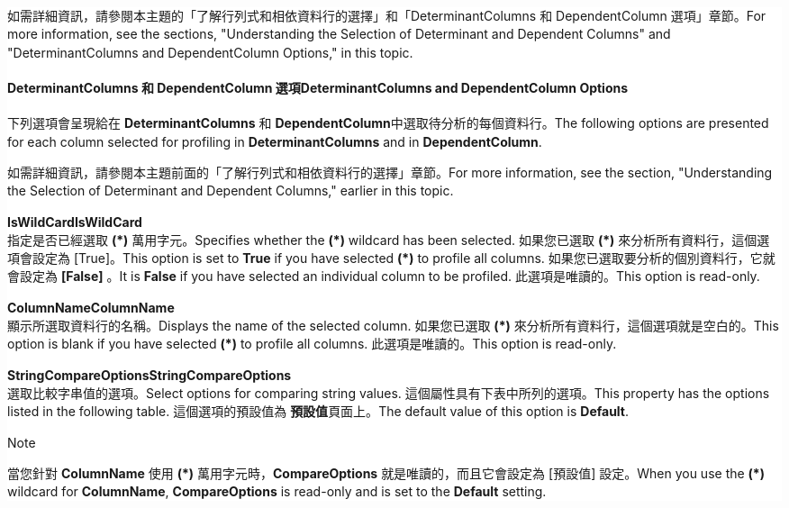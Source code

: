  <span data-ttu-id="91a14-143">如需詳細資訊，請參閱本主題的「了解行列式和相依資料行的選擇」和「DeterminantColumns 和 DependentColumn 選項」章節。</span><span class="sxs-lookup"><span data-stu-id="91a14-143">For more information, see the sections, "Understanding the Selection of Determinant and Dependent Columns" and "DeterminantColumns and DependentColumn Options," in this topic.</span></span>  
  
#### <a name="determinantcolumns-and-dependentcolumn-options"></a><span data-ttu-id="91a14-144">DeterminantColumns 和 DependentColumn 選項</span><span class="sxs-lookup"><span data-stu-id="91a14-144">DeterminantColumns and DependentColumn Options</span></span>  
 <span data-ttu-id="91a14-145">下列選項會呈現給在 **DeterminantColumns** 和 **DependentColumn**中選取待分析的每個資料行。</span><span class="sxs-lookup"><span data-stu-id="91a14-145">The following options are presented for each column selected for profiling in **DeterminantColumns** and in **DependentColumn**.</span></span>  
  
 <span data-ttu-id="91a14-146">如需詳細資訊，請參閱本主題前面的「了解行列式和相依資料行的選擇」章節。</span><span class="sxs-lookup"><span data-stu-id="91a14-146">For more information, see the section, "Understanding the Selection of Determinant and Dependent Columns," earlier in this topic.</span></span>  
  
 <span data-ttu-id="91a14-147">**IsWildCard**</span><span class="sxs-lookup"><span data-stu-id="91a14-147">**IsWildCard**</span></span>  
 <span data-ttu-id="91a14-148">指定是否已經選取 **(\*)** 萬用字元。</span><span class="sxs-lookup"><span data-stu-id="91a14-148">Specifies whether the **(\*)** wildcard has been selected.</span></span> <span data-ttu-id="91a14-149">如果您已選取 **(\*)** 來分析所有資料行，這個選項會設定為 [True]。</span><span class="sxs-lookup"><span data-stu-id="91a14-149">This option is set to **True** if you have selected **(\*)** to profile all columns.</span></span> <span data-ttu-id="91a14-150">如果您已選取要分析的個別資料行，它就會設定為 **[False]** 。</span><span class="sxs-lookup"><span data-stu-id="91a14-150">It is **False** if you have selected an individual column to be profiled.</span></span> <span data-ttu-id="91a14-151">此選項是唯讀的。</span><span class="sxs-lookup"><span data-stu-id="91a14-151">This option is read-only.</span></span>  
  
 <span data-ttu-id="91a14-152">**ColumnName**</span><span class="sxs-lookup"><span data-stu-id="91a14-152">**ColumnName**</span></span>  
 <span data-ttu-id="91a14-153">顯示所選取資料行的名稱。</span><span class="sxs-lookup"><span data-stu-id="91a14-153">Displays the name of the selected column.</span></span> <span data-ttu-id="91a14-154">如果您已選取 **(\*)** 來分析所有資料行，這個選項就是空白的。</span><span class="sxs-lookup"><span data-stu-id="91a14-154">This option is blank if you have selected **(\*)** to profile all columns.</span></span> <span data-ttu-id="91a14-155">此選項是唯讀的。</span><span class="sxs-lookup"><span data-stu-id="91a14-155">This option is read-only.</span></span>  
  
 <span data-ttu-id="91a14-156">**StringCompareOptions**</span><span class="sxs-lookup"><span data-stu-id="91a14-156">**StringCompareOptions**</span></span>  
 <span data-ttu-id="91a14-157">選取比較字串值的選項。</span><span class="sxs-lookup"><span data-stu-id="91a14-157">Select options for comparing string values.</span></span> <span data-ttu-id="91a14-158">這個屬性具有下表中所列的選項。</span><span class="sxs-lookup"><span data-stu-id="91a14-158">This property has the options listed in the following table.</span></span> <span data-ttu-id="91a14-159">這個選項的預設值為 **預設值**頁面上。</span><span class="sxs-lookup"><span data-stu-id="91a14-159">The default value of this option is **Default**.</span></span>  
  
> [!NOTE]  
>  <span data-ttu-id="91a14-160">當您針對 **ColumnName** 使用 **(\*)** 萬用字元時，**CompareOptions** 就是唯讀的，而且它會設定為 [預設值] 設定。</span><span class="sxs-lookup"><span data-stu-id="91a14-160">When you use the **(\*)** wildcard for **ColumnName**, **CompareOptions** is read-only and is set to the **Default** setting.</span></span>  
  